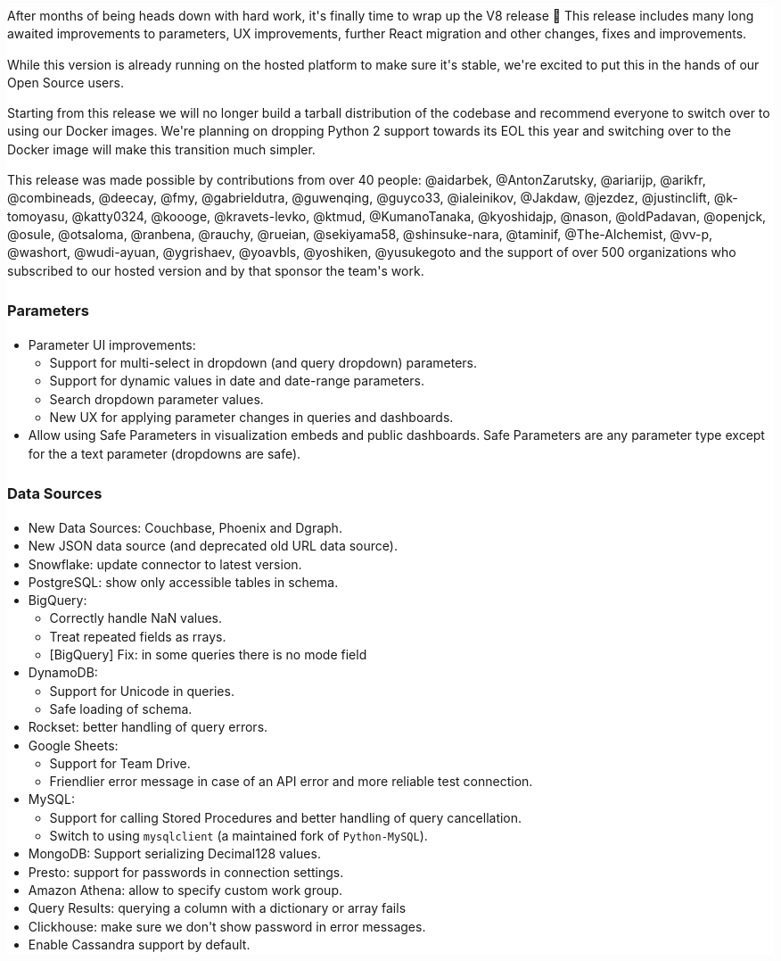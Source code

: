 After months of being heads down with hard work, it's finally time to wrap up
the V8 release 🤩 This release includes many long awaited improvements to
parameters, UX improvements, further React migration and other changes, fixes
and improvements.

While this version is already running on the hosted platform to make sure it's
stable, we're excited to put this in the hands of our Open Source users.

Starting from this release we will no longer build a tarball distribution of the
codebase and recommend everyone to switch over to using our Docker images. We're
planning on dropping Python 2 support towards its EOL this year and switching
over to the Docker image will make this transition much simpler.

This release was made possible by contributions from over 40 people: @aidarbek,
@AntonZarutsky, @ariarijp, @arikfr, @combineads, @deecay, @fmy, @gabrieldutra,
@guwenqing, @guyco33, @ialeinikov, @Jakdaw, @jezdez, @justinclift, @k-tomoyasu,
@katty0324, @koooge, @kravets-levko, @ktmud, @KumanoTanaka, @kyoshidajp, @nason,
@oldPadavan, @openjck, @osule, @otsaloma, @ranbena, @rauchy, @rueian,
@sekiyama58, @shinsuke-nara, @taminif, @The-Alchemist, @vv-p, @washort,
@wudi-ayuan, @ygrishaev, @yoavbls, @yoshiken, @yusukegoto and the support of
over 500 organizations who subscribed to our hosted version and by that sponsor
the team's work.

### Parameters

- Parameter UI improvements:
  - Support for multi-select in dropdown (and query dropdown) parameters.
  - Support for dynamic values in date and date-range parameters.
  - Search dropdown parameter values.
  - New UX for applying parameter changes in queries and dashboards.
- Allow using Safe Parameters in visualization embeds and public dashboards.
  Safe Parameters are any parameter type except for the a text parameter
  (dropdowns are safe).

### Data Sources

- New Data Sources: Couchbase, Phoenix and Dgraph.
- New JSON data source (and deprecated old URL data source).
- Snowflake: update connector to latest version.
- PostgreSQL: show only accessible tables in schema.
- BigQuery:
  - Correctly handle NaN values.
  - Treat repeated fields as rrays.
  - [BigQuery] Fix: in some queries there is no mode field
- DynamoDB:
  - Support for Unicode in queries.
  - Safe loading of schema.
- Rockset: better handling of query errors.
- Google Sheets:
  - Support for Team Drive.
  - Friendlier error message in case of an API error and more reliable test
    connection.
- MySQL:
  - Support for calling Stored Procedures and better handling of query
    cancellation.
  - Switch to using `mysqlclient` (a maintained fork of `Python-MySQL`).
- MongoDB: Support serializing Decimal128 values.
- Presto: support for passwords in connection settings.
- Amazon Athena: allow to specify custom work group.
- Query Results: querying a column with a dictionary or array fails
- Clickhouse: make sure we don't show password in error messages.
- Enable Cassandra support by default.
